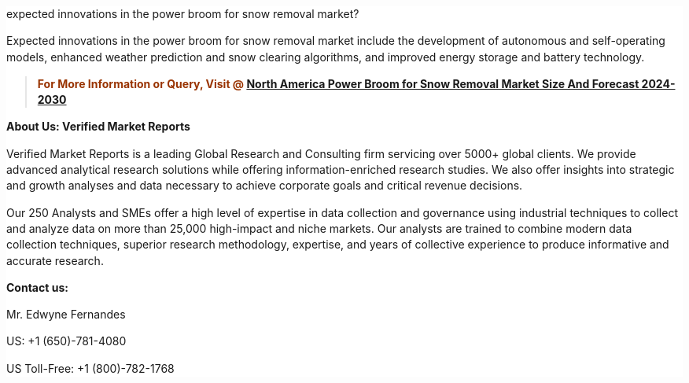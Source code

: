 expected innovations in the power broom for snow removal market?</div><div></h2> <p>Expected innovations in the power broom for snow removal market include the development of autonomous and self-operating models, enhanced weather prediction and snow clearing algorithms, and improved energy storage and battery technology.</p></body></html></p><blockquote><p><span style="color: #993300;"><strong>For More Information or Query, Visit @ <a href="https://www.verifiedmarketreports.com/product/power-broom-for-snow-removal-market/">North America Power Broom for Snow Removal Market Size And Forecast 2024-2030</a></strong></span></p></blockquote><p><strong>About Us: Verified Market Reports</strong></p><p>Verified Market Reports is a leading Global Research and Consulting firm servicing over 5000+ global clients. We provide advanced analytical research solutions while offering information-enriched research studies. We also offer insights into strategic and growth analyses and data necessary to achieve corporate goals and critical revenue decisions.</p><p>Our 250 Analysts and SMEs offer a high level of expertise in data collection and governance using industrial techniques to collect and analyze data on more than 25,000 high-impact and niche markets. Our analysts are trained to combine modern data collection techniques, superior research methodology, expertise, and years of collective experience to produce informative and accurate research.</p><p><strong>Contact us:</strong></p><p>Mr. Edwyne Fernandes</p><p>US: +1 (650)-781-4080</p><p>US Toll-Free: +1 (800)-782-1768</p>
